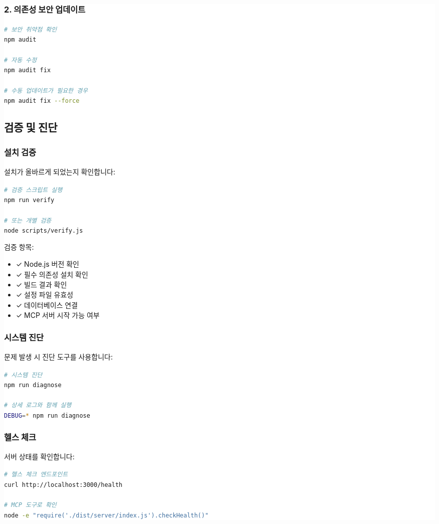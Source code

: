 ### 2. 의존성 보안 업데이트

```bash
# 보안 취약점 확인
npm audit

# 자동 수정
npm audit fix

# 수동 업데이트가 필요한 경우
npm audit fix --force
```

## 검증 및 진단

### 설치 검증

설치가 올바르게 되었는지 확인합니다:

```bash
# 검증 스크립트 실행
npm run verify

# 또는 개별 검증
node scripts/verify.js
```

검증 항목:
- ✓ Node.js 버전 확인
- ✓ 필수 의존성 설치 확인
- ✓ 빌드 결과 확인
- ✓ 설정 파일 유효성
- ✓ 데이터베이스 연결
- ✓ MCP 서버 시작 가능 여부

### 시스템 진단

문제 발생 시 진단 도구를 사용합니다:

```bash
# 시스템 진단
npm run diagnose

# 상세 로그와 함께 실행
DEBUG=* npm run diagnose
```

### 헬스 체크

서버 상태를 확인합니다:

```bash
# 헬스 체크 엔드포인트
curl http://localhost:3000/health

# MCP 도구로 확인
node -e "require('./dist/server/index.js').checkHealth()"
```
